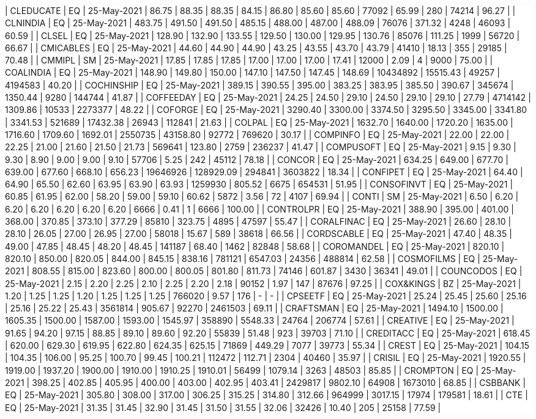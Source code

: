 | CLEDUCATE | EQ | 25-May-2021 | 86.75 | 88.35 | 88.35 | 84.15 | 86.80 | 85.60 | 85.60 | 77092 | 65.99 | 280 | 74214 | 96.27 |
| CLNINDIA | EQ | 25-May-2021 | 483.75 | 491.50 | 491.50 | 485.15 | 488.00 | 487.00 | 488.09 | 76076 | 371.32 | 4248 | 46093 | 60.59 |
| CLSEL | EQ | 25-May-2021 | 128.90 | 132.90 | 133.55 | 129.50 | 130.00 | 129.95 | 130.76 | 85076 | 111.25 | 1999 | 56720 | 66.67 |
| CMICABLES | EQ | 25-May-2021 | 44.60 | 44.90 | 44.90 | 43.25 | 43.55 | 43.70 | 43.79 | 41410 | 18.13 | 355 | 29185 | 70.48 |
| CMMIPL | SM | 25-May-2021 | 17.85 | 17.85 | 17.85 | 17.00 | 17.00 | 17.00 | 17.41 | 12000 | 2.09 | 4 | 9000 | 75.00 |
| COALINDIA | EQ | 25-May-2021 | 148.90 | 149.80 | 150.00 | 147.10 | 147.50 | 147.45 | 148.69 | 10434892 | 15515.43 | 49257 | 4194583 | 40.20 |
| COCHINSHIP | EQ | 25-May-2021 | 389.15 | 390.55 | 395.00 | 383.25 | 383.95 | 385.50 | 390.67 | 345674 | 1350.44 | 9280 | 144744 | 41.87 |
| COFFEEDAY | EQ | 25-May-2021 | 24.25 | 24.50 | 29.10 | 24.50 | 29.10 | 29.10 | 27.79 | 4714142 | 1309.86 | 10533 | 2273377 | 48.22 |
| COFORGE | EQ | 25-May-2021 | 3290.40 | 3300.00 | 3374.50 | 3295.50 | 3345.00 | 3341.80 | 3341.53 | 521689 | 17432.38 | 26943 | 112841 | 21.63 |
| COLPAL | EQ | 25-May-2021 | 1632.70 | 1640.00 | 1720.20 | 1635.00 | 1716.60 | 1709.60 | 1692.01 | 2550735 | 43158.80 | 92772 | 769620 | 30.17 |
| COMPINFO | EQ | 25-May-2021 | 22.00 | 22.00 | 22.25 | 21.00 | 21.60 | 21.50 | 21.73 | 569641 | 123.80 | 2759 | 236237 | 41.47 |
| COMPUSOFT | EQ | 25-May-2021 | 9.15 | 9.30 | 9.30 | 8.90 | 9.00 | 9.00 | 9.10 | 57706 | 5.25 | 242 | 45112 | 78.18 |
| CONCOR | EQ | 25-May-2021 | 634.25 | 649.00 | 677.70 | 639.00 | 677.60 | 668.10 | 656.23 | 19646926 | 128929.09 | 294841 | 3603822 | 18.34 |
| CONFIPET | EQ | 25-May-2021 | 64.40 | 64.90 | 65.50 | 62.60 | 63.95 | 63.90 | 63.93 | 1259930 | 805.52 | 6675 | 654531 | 51.95 |
| CONSOFINVT | EQ | 25-May-2021 | 60.85 | 61.95 | 62.00 | 58.20 | 59.00 | 59.10 | 60.62 | 5872 | 3.56 | 72 | 4107 | 69.94 |
| CONTI | SM | 25-May-2021 | 6.50 | 6.20 | 6.20 | 6.20 | 6.20 | 6.20 | 6.20 | 6666 | 0.41 | 1 | 6666 | 100.00 |
| CONTROLPR | EQ | 25-May-2021 | 388.90 | 395.00 | 401.00 | 368.00 | 370.85 | 373.10 | 377.29 | 85810 | 323.75 | 4895 | 47597 | 55.47 |
| CORALFINAC | EQ | 25-May-2021 | 26.60 | 28.10 | 28.10 | 26.05 | 27.00 | 26.95 | 27.00 | 58018 | 15.67 | 589 | 38618 | 66.56 |
| CORDSCABLE | EQ | 25-May-2021 | 47.40 | 48.35 | 49.00 | 47.85 | 48.45 | 48.20 | 48.45 | 141187 | 68.40 | 1462 | 82848 | 58.68 |
| COROMANDEL | EQ | 25-May-2021 | 820.10 | 820.10 | 850.00 | 820.05 | 844.00 | 845.15 | 838.16 | 781121 | 6547.03 | 24356 | 488814 | 62.58 |
| COSMOFILMS | EQ | 25-May-2021 | 808.55 | 815.00 | 823.60 | 800.00 | 800.05 | 801.80 | 811.73 | 74146 | 601.87 | 3430 | 36341 | 49.01 |
| COUNCODOS | EQ | 25-May-2021 | 2.15 | 2.20 | 2.25 | 2.10 | 2.25 | 2.20 | 2.18 | 90152 | 1.97 | 147 | 87676 | 97.25 |
| COX&KINGS | BZ | 25-May-2021 | 1.20 | 1.25 | 1.25 | 1.20 | 1.25 | 1.25 | 1.25 | 766020 | 9.57 | 176 | - | - |
| CPSEETF | EQ | 25-May-2021 | 25.24 | 25.45 | 25.60 | 25.16 | 25.16 | 25.22 | 25.43 | 3561814 | 905.67 | 92270 | 2461503 | 69.11 |
| CRAFTSMAN | EQ | 25-May-2021 | 1494.10 | 1500.00 | 1605.35 | 1500.00 | 1587.00 | 1593.00 | 1545.97 | 358890 | 5548.33 | 24764 | 206774 | 57.61 |
| CREATIVE | EQ | 25-May-2021 | 91.65 | 94.20 | 97.15 | 88.85 | 89.10 | 89.60 | 92.20 | 55839 | 51.48 | 923 | 39703 | 71.10 |
| CREDITACC | EQ | 25-May-2021 | 618.45 | 620.00 | 629.30 | 619.95 | 622.80 | 624.35 | 625.15 | 71869 | 449.29 | 7077 | 39773 | 55.34 |
| CREST | EQ | 25-May-2021 | 104.15 | 104.35 | 106.00 | 95.25 | 100.70 | 99.45 | 100.21 | 112472 | 112.71 | 2304 | 40460 | 35.97 |
| CRISIL | EQ | 25-May-2021 | 1920.55 | 1919.00 | 1937.20 | 1900.00 | 1910.00 | 1910.25 | 1910.01 | 56499 | 1079.14 | 3263 | 48503 | 85.85 |
| CROMPTON | EQ | 25-May-2021 | 398.25 | 402.85 | 405.95 | 400.00 | 403.00 | 402.95 | 403.41 | 2429817 | 9802.10 | 64908 | 1673010 | 68.85 |
| CSBBANK | EQ | 25-May-2021 | 305.80 | 308.00 | 317.00 | 306.25 | 315.25 | 314.80 | 312.66 | 964999 | 3017.15 | 17974 | 179581 | 18.61 |
| CTE | EQ | 25-May-2021 | 31.35 | 31.45 | 32.90 | 31.45 | 31.50 | 31.55 | 32.06 | 32426 | 10.40 | 205 | 25158 | 77.59 |
